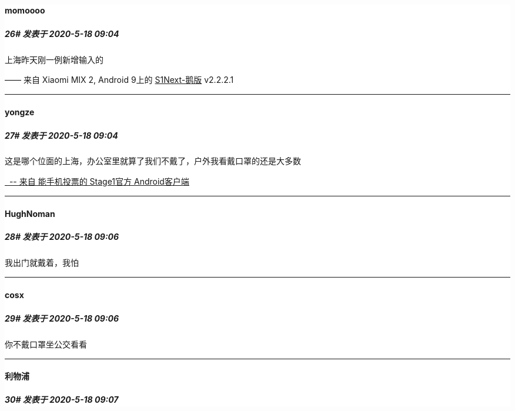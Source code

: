####  momoooo  
##### 26#       发表于 2020-5-18 09:04




上海昨天刚一例新增输入的

—— 来自 Xiaomi MIX 2, Android 9上的 [S1Next-鹅版](https://github.com/ykrank/S1-Next/releases) v2.2.2.1







-----

####  yongze  
##### 27#       发表于 2020-5-18 09:04




这是哪个位面的上海，办公室里就算了我们不戴了，户外我看戴口罩的还是大多数

[  -- 来自 能手机投票的 Stage1官方 Android客户端](https://www.coolapk.com/apk/140634)







-----

####  HughNoman  
##### 28#       发表于 2020-5-18 09:06




我出门就戴着，我怕







-----

####  cosx  
##### 29#       发表于 2020-5-18 09:06




你不戴口罩坐公交看看








-----

####  利物浦  
##### 30#       发表于 2020-5-18 09:07
